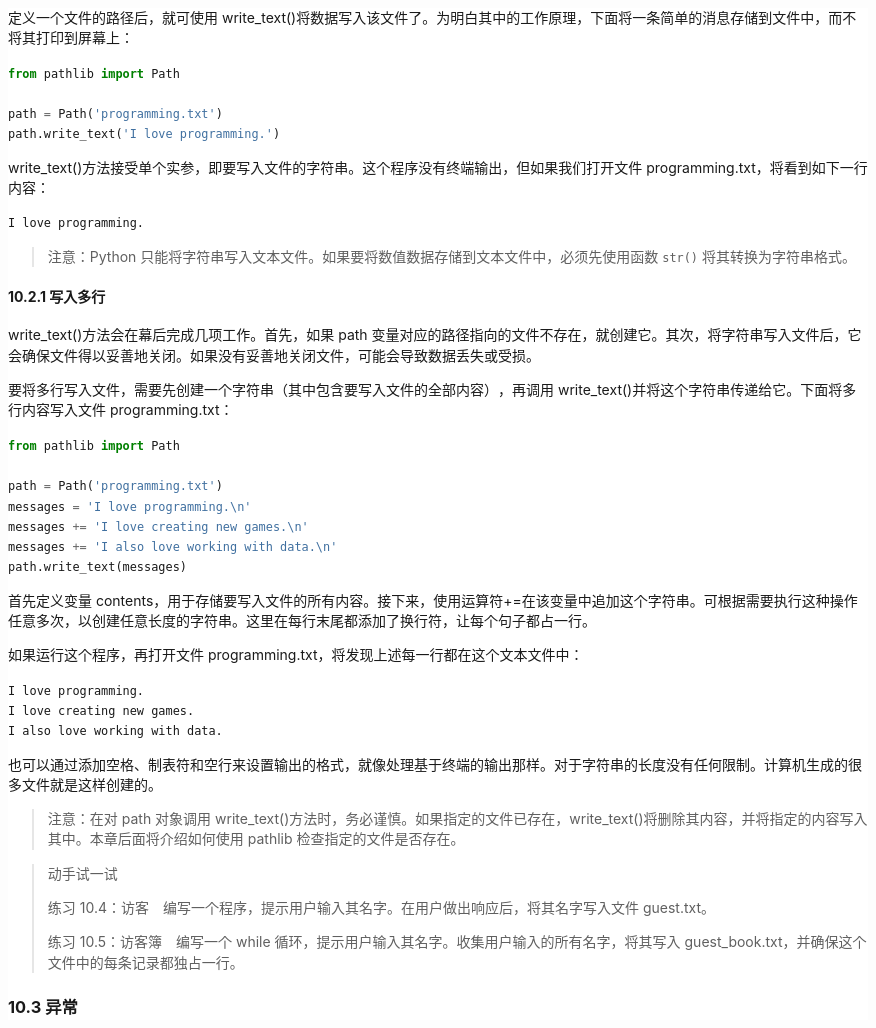 定义一个文件的路径后，就可使用 write_text()将数据写入该文件了。为明白其中的工作原理，下面将一条简单的消息存储到文件中，而不将其打印到屏幕上：

```python write_message.py
from pathlib import Path

path = Path('programming.txt')
path.write_text('I love programming.')
```

write_text()方法接受单个实参，即要写入文件的字符串。这个程序没有终端输出，但如果我们打开文件 programming.txt，将看到如下一行内容：

```txt
I love programming.
```

> 注意：Python 只能将字符串写入文本文件。如果要将数值数据存储到文本文件中，必须先使用函数 `str()` 将其转换为字符串格式。

#### 10.2.1 写入多行

write_text()方法会在幕后完成几项工作。首先，如果 path 变量对应的路径指向的文件不存在，就创建它。其次，将字符串写入文件后，它会确保文件得以妥善地关闭。如果没有妥善地关闭文件，可能会导致数据丢失或受损。

要将多行写入文件，需要先创建一个字符串（其中包含要写入文件的全部内容）​，再调用 write_text()并将这个字符串传递给它。下面将多行内容写入文件 programming.txt：

```python
from pathlib import Path

path = Path('programming.txt')
messages = 'I love programming.\n'
messages += 'I love creating new games.\n'
messages += 'I also love working with data.\n'
path.write_text(messages)
```

首先定义变量 contents，用于存储要写入文件的所有内容。接下来，使用运算符+=在该变量中追加这个字符串。可根据需要执行这种操作任意多次，以创建任意长度的字符串。这里在每行末尾都添加了换行符，让每个句子都占一行。

如果运行这个程序，再打开文件 programming.txt，将发现上述每一行都在这个文本文件中：

```txt
I love programming.
I love creating new games.
I also love working with data.

```

也可以通过添加空格、制表符和空行来设置输出的格式，就像处理基于终端的输出那样。对于字符串的长度没有任何限制。计算机生成的很多文件就是这样创建的。

> 注意：在对 path 对象调用 write_text()方法时，务必谨慎。如果指定的文件已存在，write_text()将删除其内容，并将指定的内容写入其中。本章后面将介绍如何使用 pathlib 检查指定的文件是否存在。

> 动手试一试
>
> 练习 10.4：访客　编写一个程序，提示用户输入其名字。在用户做出响应后，将其名字写入文件 guest.txt。
>
> 练习 10.5：访客簿　编写一个 while 循环，提示用户输入其名字。收集用户输入的所有名字，将其写入 guest_book.txt，并确保这个文件中的每条记录都独占一行。

### 10.3 异常
